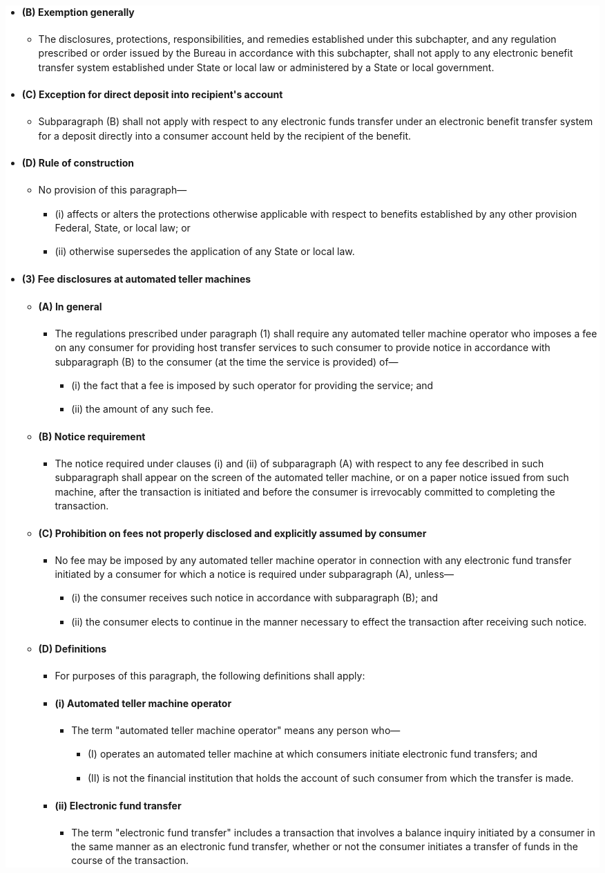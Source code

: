   * #### (B) Exemption generally
    * The disclosures, protections, responsibilities, and remedies established under this subchapter, and any regulation prescribed or order issued by the Bureau in accordance with this subchapter, shall not apply to any electronic benefit transfer system established under State or local law or administered by a State or local government.

  * #### (C) Exception for direct deposit into recipient's account
    * Subparagraph (B) shall not apply with respect to any electronic funds transfer under an electronic benefit transfer system for a deposit directly into a consumer account held by the recipient of the benefit.

  * #### (D) Rule of construction
    * No provision of this paragraph—

      * (i) affects or alters the protections otherwise applicable with respect to benefits established by any other provision Federal, State, or local law; or

      * (ii) otherwise supersedes the application of any State or local law.

* #### (3) Fee disclosures at automated teller machines
  * #### (A) In general
    * The regulations prescribed under paragraph (1) shall require any automated teller machine operator who imposes a fee on any consumer for providing host transfer services to such consumer to provide notice in accordance with subparagraph (B) to the consumer (at the time the service is provided) of—

      * (i) the fact that a fee is imposed by such operator for providing the service; and

      * (ii) the amount of any such fee.

  * #### (B) Notice requirement
    * The notice required under clauses (i) and (ii) of subparagraph (A) with respect to any fee described in such subparagraph shall appear on the screen of the automated teller machine, or on a paper notice issued from such machine, after the transaction is initiated and before the consumer is irrevocably committed to completing the transaction.

  * #### (C) Prohibition on fees not properly disclosed and explicitly assumed by consumer
    * No fee may be imposed by any automated teller machine operator in connection with any electronic fund transfer initiated by a consumer for which a notice is required under subparagraph (A), unless—

      * (i) the consumer receives such notice in accordance with subparagraph (B); and

      * (ii) the consumer elects to continue in the manner necessary to effect the transaction after receiving such notice.

  * #### (D) Definitions
    * For purposes of this paragraph, the following definitions shall apply:

    * #### (i) Automated teller machine operator
      * The term "automated teller machine operator" means any person who—

        * (I) operates an automated teller machine at which consumers initiate electronic fund transfers; and

        * (II) is not the financial institution that holds the account of such consumer from which the transfer is made.

    * #### (ii) Electronic fund transfer
      * The term "electronic fund transfer" includes a transaction that involves a balance inquiry initiated by a consumer in the same manner as an electronic fund transfer, whether or not the consumer initiates a transfer of funds in the course of the transaction.

